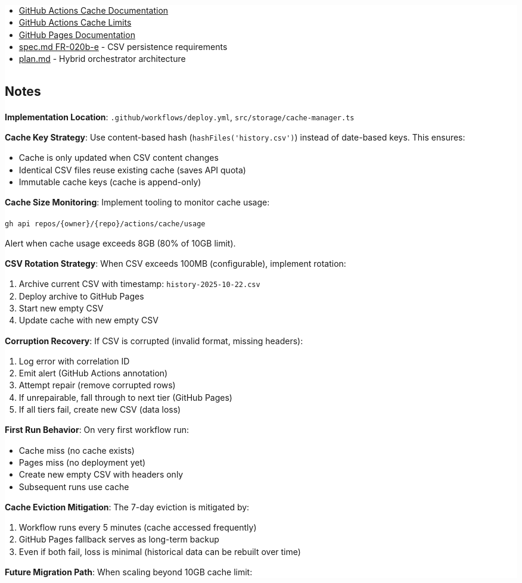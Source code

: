 - [GitHub Actions Cache Documentation](https://docs.github.com/en/actions/using-workflows/caching-dependencies-to-speed-up-workflows)
- [GitHub Actions Cache Limits](https://docs.github.com/en/actions/learn-github-actions/usage-limits-billing-and-administration#artifact-and-cache-usage-limits)
- [GitHub Pages Documentation](https://docs.github.com/en/pages)
- [spec.md FR-020b-e](../../specs/001-govuk-status-monitor/spec.md#functional-requirements) - CSV
  persistence requirements
- [plan.md](../../specs/001-govuk-status-monitor/plan.md) - Hybrid orchestrator architecture

## Notes

**Implementation Location**: `.github/workflows/deploy.yml`, `src/storage/cache-manager.ts`

**Cache Key Strategy**: Use content-based hash (`hashFiles('history.csv')`) instead of date-based
keys. This ensures:

- Cache is only updated when CSV content changes
- Identical CSV files reuse existing cache (saves API quota)
- Immutable cache keys (cache is append-only)

**Cache Size Monitoring**: Implement tooling to monitor cache usage:

```bash
gh api repos/{owner}/{repo}/actions/cache/usage
```

Alert when cache usage exceeds 8GB (80% of 10GB limit).

**CSV Rotation Strategy**: When CSV exceeds 100MB (configurable), implement rotation:

1. Archive current CSV with timestamp: `history-2025-10-22.csv`
2. Deploy archive to GitHub Pages
3. Start new empty CSV
4. Update cache with new empty CSV

**Corruption Recovery**: If CSV is corrupted (invalid format, missing headers):

1. Log error with correlation ID
2. Emit alert (GitHub Actions annotation)
3. Attempt repair (remove corrupted rows)
4. If unrepairable, fall through to next tier (GitHub Pages)
5. If all tiers fail, create new CSV (data loss)

**First Run Behavior**: On very first workflow run:

- Cache miss (no cache exists)
- Pages miss (no deployment yet)
- Create new empty CSV with headers only
- Subsequent runs use cache

**Cache Eviction Mitigation**: The 7-day eviction is mitigated by:

1. Workflow runs every 5 minutes (cache accessed frequently)
2. GitHub Pages fallback serves as long-term backup
3. Even if both fail, loss is minimal (historical data can be rebuilt over time)

**Future Migration Path**: When scaling beyond 10GB cache limit:
